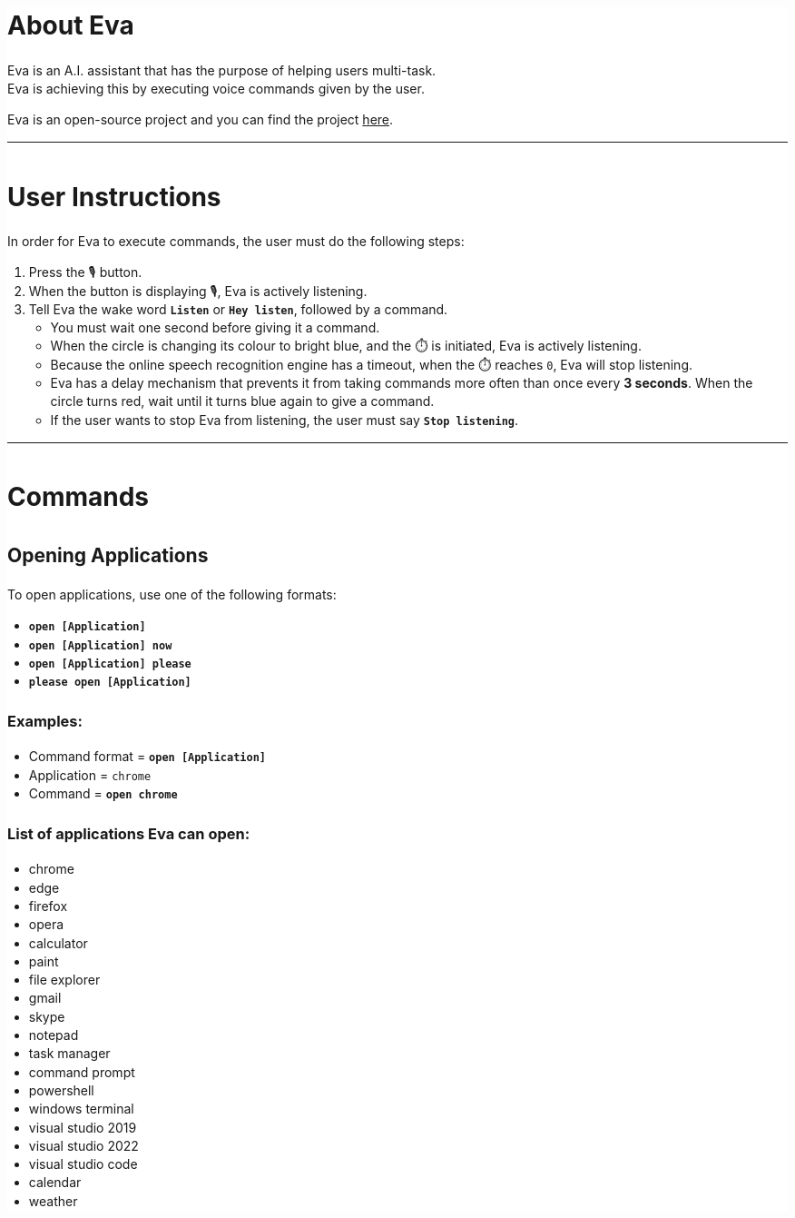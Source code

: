 ﻿# About Eva  
Eva is an A.I. assistant that has the purpose of helping users multi-task.  
Eva is achieving this by executing voice commands given by the user.  

Eva is an open-source project and you can find the project [here](https://github.com/CSharpTeoMan911/Eva).  

---

# User Instructions  

In order for Eva to execute commands, the user must do the following steps:  

1. Press the 🎙️ button.  
2. When the button is displaying 🎙️, Eva is actively listening.  
3. Tell Eva the wake word **`Listen`** or **`Hey listen`**, followed by a command.  
   - You must wait one second before giving it a command.  
   - When the circle is changing its colour to bright blue, and the ⏱️ is initiated, Eva is actively listening.  
   - Because the online speech recognition engine has a timeout, when the ⏱️ reaches `0`, Eva will stop listening.  
   - Eva has a delay mechanism that prevents it from taking commands more often than once every **3 seconds**. When the circle turns red, wait until it turns blue again to give a command.  
   - If the user wants to stop Eva from listening, the user must say **`Stop listening`**.  

---

# Commands  

## Opening Applications  
To open applications, use one of the following formats:  
- **`open [Application]`**  
- **`open [Application] now`**  
- **`open [Application] please`**  
- **`please open [Application]`**


### Examples:  
- Command format = **`open [Application]`**  
- Application = `chrome`  
- Command = **`open chrome`**  


### List of applications Eva can open:
- chrome  
- edge  
- firefox  
- opera  
- calculator  
- paint  
- file explorer  
- gmail  
- skype  
- notepad  
- task manager  
- command prompt  
- powershell  
- windows terminal  
- visual studio 2019  
- visual studio 2022  
- visual studio code  
- calendar  
- weather  